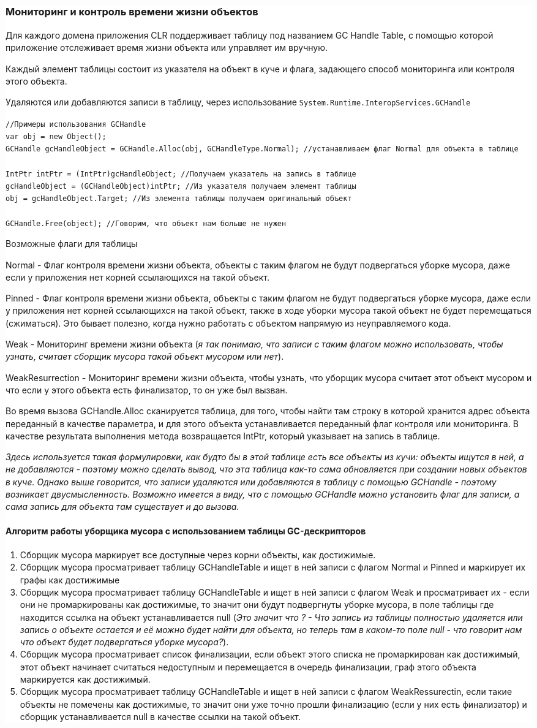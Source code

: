 ### Мониторинг и контроль времени жизни объектов

Для каждого домена приложения CLR поддерживает таблицу под названием GC Handle Table, с помощью которой приложение отслеживает время жизни объекта или управляет им вручную.

Каждый элемент таблицы состоит из указателя на объект в куче и флага, задающего способ мониторинга или контроля этого объекта.

Удаляются или добавляются записи в таблицу, через использование `System.Runtime.InteropServices.GCHandle`

```
//Примеры использования GCHandle
var obj = new Object();
GCHandle gcHandleObject = GCHandle.Alloc(obj, GCHandleType.Normal); //устанавливаем флаг Normal для объекта в таблице

IntPtr intPtr = (IntPtr)gcHandleObject; //Получаем указатель на запись в таблице
gcHandleObject = (GCHandleObject)intPtr; //Из указателя получаем элемент таблицы
obj = gcHandleObject.Target; //Из элемента таблицы получаем оригинальный объект

GCHandle.Free(object); //Говорим, что объект нам больше не нужен
```

Возможные флаги для таблицы

Normal - Флаг контроля времени жизни объекта, объекты с таким флагом не будут подвергаться уборке мусора, даже если у приложения нет корней ссылающихся на такой объект.

Pinned - Флаг контроля времени жизни объекта, объекты с таким флагом не будут подвергаться уборке мусора, даже если у приложения нет корней ссылающихся на такой объект, также в ходе уборки мусора такой объект не будет перемещаться \(сжиматься\). Это бывает полезно, когда нужно работать с объектом напрямую из неуправляемого кода.

Weak - Мониторинг времени жизни объекта \(_я так понимаю, что записи с таким флагом можно использовать, чтобы узнать, считает сборщик мусора такой объект мусором или нет_\).

WeakResurrection - Мониторинг времени жизни объекта, чтобы узнать, что уборщик мусора считает этот объект мусором и что если у этого объекта есть финализатор, то он уже был вызван.

Во время вызова GCHandle.Alloc сканируется таблица, для того, чтобы найти там строку в которой хранится адрес объекта переданный в качестве параметра, и для этого объекта устанавливается переданный флаг контроля или мониторинга. В качестве результата выполнения метода возвращается IntPtr, который указывает на запись в таблице.

_Здесь используется такая формулировки, как будто бы в этой таблице есть все объекты из кучи: объекты ищутся в ней, а не добавляются - поэтому можно сделать вывод, что эта таблица как-то сама обновляется при создании новых объектов в куче. Однако выше говорится, что записи удаляются или добавляются в таблицу с помощью GCHandle - поэтому возникает двусмысленность. Возможно имеется в виду, что с помощью GCHandle можно установить флаг для записи, а сама запись для объекта там существует и до вызова._

#### Алгоритм работы уборщика мусора с использованием таблицы GC-дескрипторов

1. Сборщик мусора маркирует все доступные через корни объекты, как достижимые.
2. Сборщик мусора просматривает таблицу GCHandleTable и ищет в ней записи с флагом Normal и Pinned и маркирует их графы как достижимые
3. Сборщик мусора просматривает таблицу GCHandleTable и ищет в ней записи с флагом Weak и просматривает их - если они не промаркированы как достижимые, то значит они будут подвергнуты уборке мусора, в поле таблицы где находится ссылка на объект устанавливается null \(_Это значит что ? - Что запись из таблицы полностью удаляется или запись о объекте остается и её можно будет найти для объекта, но теперь там в каком-то поле null - что говорит нам что объект будет подвергаться уборке мусора?_\).
4. Сборщик мусора просматривает список финализации, если объект этого списка не промаркирован как достижимый, этот объект начинает считаться недоступным и перемещается в очередь финализации, граф этого объекта маркируется как достижимый.
5. Сборщик мусора просматривает таблицу GCHandleTable и ищет в ней записи с флагом WeakRessurectin, если такие объекты не помечены как достижимые, то значит они уже точно прошли финализацию \(если у них есть финализатор\) и сборщик устанавливается null в качестве ссылки на такой объект.